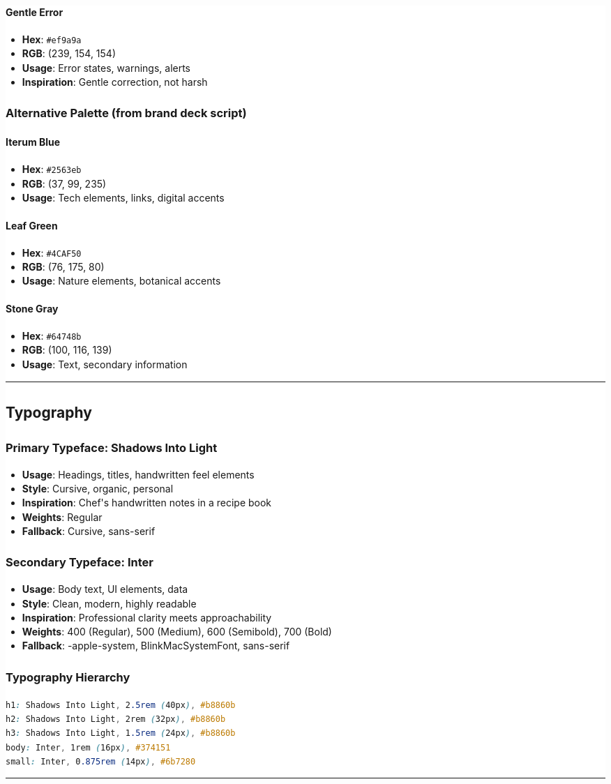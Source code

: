 #### Gentle Error
- **Hex**: `#ef9a9a`
- **RGB**: (239, 154, 154)
- **Usage**: Error states, warnings, alerts
- **Inspiration**: Gentle correction, not harsh

### Alternative Palette (from brand deck script)

#### Iterum Blue
- **Hex**: `#2563eb`
- **RGB**: (37, 99, 235)
- **Usage**: Tech elements, links, digital accents

#### Leaf Green
- **Hex**: `#4CAF50`
- **RGB**: (76, 175, 80)
- **Usage**: Nature elements, botanical accents

#### Stone Gray
- **Hex**: `#64748b`
- **RGB**: (100, 116, 139)
- **Usage**: Text, secondary information

---

## Typography

### Primary Typeface: Shadows Into Light
- **Usage**: Headings, titles, handwritten feel elements
- **Style**: Cursive, organic, personal
- **Inspiration**: Chef's handwritten notes in a recipe book
- **Weights**: Regular
- **Fallback**: Cursive, sans-serif

### Secondary Typeface: Inter
- **Usage**: Body text, UI elements, data
- **Style**: Clean, modern, highly readable
- **Inspiration**: Professional clarity meets approachability
- **Weights**: 400 (Regular), 500 (Medium), 600 (Semibold), 700 (Bold)
- **Fallback**: -apple-system, BlinkMacSystemFont, sans-serif

### Typography Hierarchy
```css
h1: Shadows Into Light, 2.5rem (40px), #b8860b
h2: Shadows Into Light, 2rem (32px), #b8860b
h3: Shadows Into Light, 1.5rem (24px), #b8860b
body: Inter, 1rem (16px), #374151
small: Inter, 0.875rem (14px), #6b7280
```

---